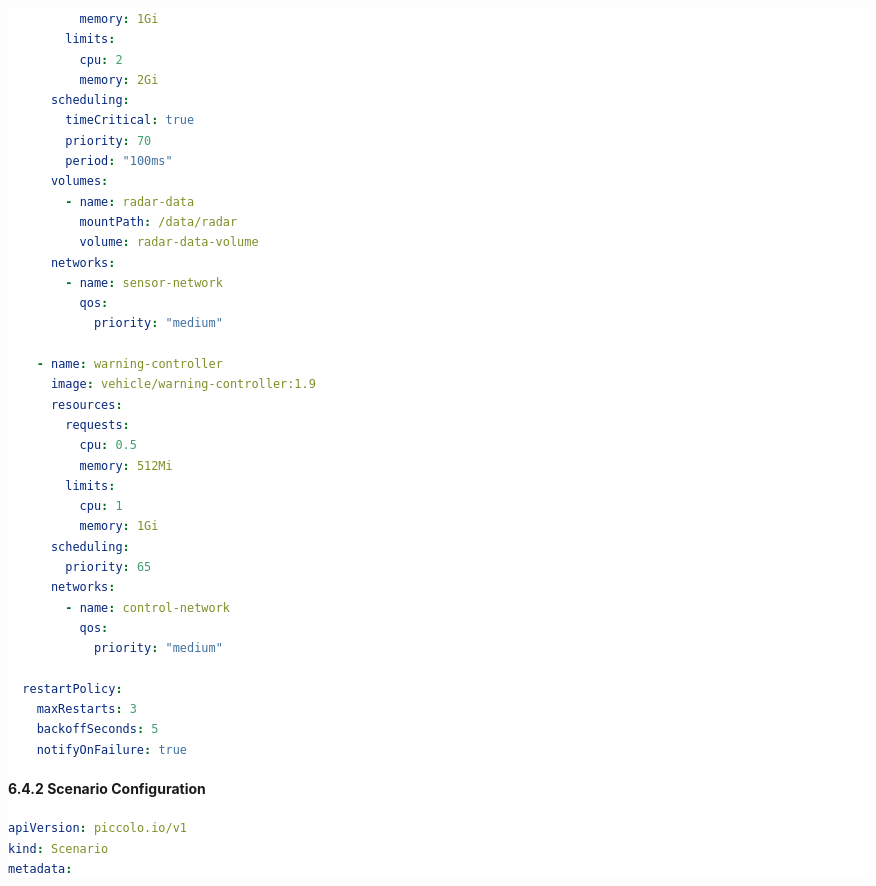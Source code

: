 ```yaml
          memory: 1Gi
        limits:
          cpu: 2
          memory: 2Gi
      scheduling:
        timeCritical: true
        priority: 70
        period: "100ms"
      volumes:
        - name: radar-data
          mountPath: /data/radar
          volume: radar-data-volume
      networks:
        - name: sensor-network
          qos:
            priority: "medium"
    
    - name: warning-controller
      image: vehicle/warning-controller:1.9
      resources:
        requests:
          cpu: 0.5
          memory: 512Mi
        limits:
          cpu: 1
          memory: 1Gi
      scheduling:
        priority: 65
      networks:
        - name: control-network
          qos:
            priority: "medium"
  
  restartPolicy:
    maxRestarts: 3
    backoffSeconds: 5
    notifyOnFailure: true
```

#### 6.4.2 Scenario Configuration

```yaml
apiVersion: piccolo.io/v1
kind: Scenario
metadata:

